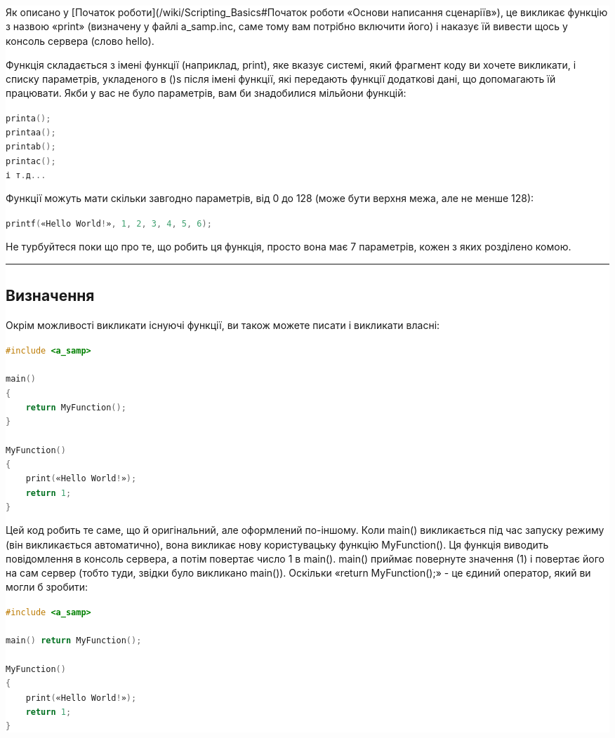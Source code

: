 Як описано у [Початок роботи](/wiki/Scripting_Basics#Початок роботи «Основи написання сценаріїв»), це викликає функцію з назвою «print» (визначену у файлі a_samp.inc, саме тому вам потрібно включити його) і наказує їй вивести щось у консоль сервера (слово hello).

Функція складається з імені функції (наприклад, print), яке вказує системі, який фрагмент коду ви хочете викликати, і списку параметрів, укладеного в ()s після імені функції, які передають функції додаткові дані, що допомагають їй працювати. Якби у вас не було параметрів, вам би знадобилися мільйони функцій:

```c
printa();
printaa();
printab();
printac();
і т.д...
```

Функції можуть мати скільки завгодно параметрів, від 0 до 128 (може бути верхня межа, але не менше 128):

```c
printf(«Hello World!», 1, 2, 3, 4, 5, 6);
```

Не турбуйтеся поки що про те, що робить ця функція, просто вона має 7 параметрів, кожен з яких розділено комою.

---
  
## Визначення

Окрім можливості викликати існуючі функції, ви також можете писати і викликати власні:

```c
#include <a_samp>

main()
{
    return MyFunction();
}

MyFunction()
{
    print(«Hello World!»);
    return 1;
}
```

Цей код робить те саме, що й оригінальний, але оформлений по-іншому. Коли main() викликається під час запуску режиму (він викликається автоматично), вона викликає нову користувацьку функцію MyFunction(). Ця функція виводить повідомлення в консоль сервера, а потім повертає число 1 в main(). main() приймає повернуте значення (1) і повертає його на сам сервер (тобто туди, звідки було викликано main()). Оскільки «return MyFunction();» - це єдиний оператор, який ви могли б зробити:

```c
#include <a_samp>

main() return MyFunction();

MyFunction()
{
    print(«Hello World!»);
    return 1;
}
```
